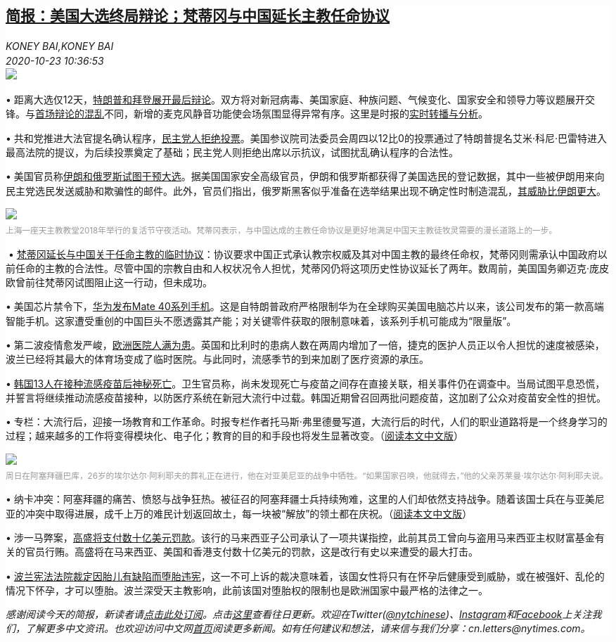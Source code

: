 
[简报：美国大选终局辩论；梵蒂冈与中国延长主教任命协议](https://cn.nytimes.com/morning-brief/20201023/us-election-debate-vatican-china/)
------

<div><i>KONEY BAI,KONEY BAI<br>2020-10-23 10:36:53</i></div><img src="https://images.weserv.nl?url=static01.nyt.com/images/2020/10/22/multimedia/c23debate/c23debate-articleLarge.jpg" width="100%"><div><small style="color: #999;"></small></div><p>• 距离大选仅12天，<a rel="nofollow" target="_blank" href="https://www.nytimes.com/live/2020/10/22/us/presidential-debate-live" title="Link: https://www.nytimes.com/live/2020/10/22/us/presidential-debate-live">特朗普和拜登展开最后辩论</a>。双方将对新冠病毒、美国家庭、种族问题、气候变化、国家安全和领导力等议题展开交锋。与<a rel="nofollow" target="_blank" href="https://cn.nytimes.com/usa/20200930/trump-biden-debate/">首场辩论的混乱</a>不同，新增的麦克风静音功能使会场氛围显得异常有序。这里是时报的<a rel="nofollow" target="_blank" href="https://www.nytimes.com/interactive/2020/10/22/us/politics/debate-live-stream.html">实时转播与分析</a>。</p><p>• 共和党推进大法官提名确认程序，<a rel="nofollow" target="_blank" href="https://www.nytimes.com/2020/10/22/us/politics/barrett-nomination-republicans.html" title="Link: https://www.nytimes.com/2020/10/22/us/politics/barrett-nomination-republicans.html">民主党人拒绝投票</a>。美国参议院司法委员会周四以12比0的投票通过了特朗普提名艾米·科尼·巴雷特进入最高法院的提议，为后续投票奠定了基础；民主党人则拒绝出席以示抗议，试图扰乱确认程序的合法性。</p><p>• 美国官员称<a rel="nofollow" target="_blank" href="https://www.nytimes.com/2020/10/21/us/politics/iran-russia-election-interference.html" title="Link: https://www.nytimes.com/2020/10/21/us/politics/iran-russia-election-interference.html">伊朗和俄罗斯试图干预大选</a>。据美国国家安全高级官员，伊朗和俄罗斯都获得了美国选民的登记数据，其中一些被伊朗用来向民主党选民发送威胁和欺骗性的邮件。此外，官员们指出，俄罗斯黑客似乎准备在选举结果出现不确定性时制造混乱，<a rel="nofollow" target="_blank" href="https://www.nytimes.com/2020/10/22/us/politics/russia-election-interference-hacks.html">其威胁比伊朗更大</a>。</p><img src="https://images.weserv.nl?url=static01.nyt.com/images/2020/10/22/multimedia/c23vatican/c23vatican-articleLarge.jpg" width="100%"><div><small style="color: #999;">上海一座天主教教堂2018年举行的复活节守夜活动。梵蒂冈表示，与中国达成的主教任命协议是更好地满足中国天主教徒牧灵需要的漫长道路上的一步。</small></div><p> • <a rel="nofollow" target="_blank" href="https://www.nytimes.com/2020/10/22/world/europe/vatican-china-bishops.html" title="Link: https://www.nytimes.com/2020/10/22/world/europe/vatican-china-bishops.html">梵蒂冈延长与中国关于任命主教的临时协议</a>：协议要求中国正式承认教宗权威及其对中国主教的最终任命权，梵蒂冈则需承认中国政府以前任命的主教的合法性。尽管中国的宗教自由和人权状况令人担忧，梵蒂冈仍将这项历史性协议延长了两年。数周前，美国国务卿迈克·庞皮欧曾前往梵蒂冈试图阻止这一行动，但未成功。</p><p>• 美国芯片禁令下，<a rel="nofollow" target="_blank" href="https://www.nytimes.com/2020/10/22/technology/huawei-mate-40-trump.html" title="Link: https://www.nytimes.com/2020/10/22/technology/huawei-mate-40-trump.html">华为发布Mate 40系列手机</a>。这是自特朗普政府严格限制华为在全球购买美国电脑芯片以来，该公司发布的第一款高端智能手机。这家遭受重创的中国巨头不愿透露其产能；对关键零件获取的限制意味着，该系列手机可能成为“限量版”。</p><p>• 第二波疫情愈发严峻，<a rel="nofollow" target="_blank" href="https://www.nytimes.com/interactive/2020/10/22/world/europe/europe-hospitals-covid.html" title="Link: https://www.nytimes.com/interactive/2020/10/22/world/europe/europe-hospitals-covid.html">欧洲医院人满为患</a>。英国和比利时的患病人数在两周内增加了一倍，捷克的医护人员正以令人担忧的速度被感染，波兰已经将其最大的体育场变成了临时医院。与此同时，流感季节的到来加剧了医疗资源的承压。</p><p>• <a rel="nofollow" target="_blank" href="https://www.nytimes.com/2020/10/21/world/asia/south-korea-tries-to-quell-anxiety-over-flu-shots-after-13-unexplained-deaths.html" title="Link: https://www.nytimes.com/2020/10/21/world/asia/south-korea-tries-to-quell-anxiety-over-flu-shots-after-13-unexplained-deaths.html">韩国13人在接种流感疫苗后神秘死亡</a>。卫生官员称，尚未发现死亡与疫苗之间存在直接关联，相关事件仍在调查中。当局试图平息恐慌，并誓言将继续推动流感疫苗接种，以防医疗系统在新冠大流行中过载。韩国近期曾召回两批问题疫苗，这加剧了公众对疫苗安全性的担忧。</p><p>• 专栏：大流行后，迎接一场教育和工作革命。时报专栏作者托马斯·弗里德曼写道，大流行后的时代，人们的职业道路将是一个终身学习的过程；越来越多的工作将变得模块化、电子化；教育的目的和手段也将发生显著改变。（<a rel="nofollow" target="_blank" href="https://cn.nytimes.com/opinion/20201022/covid-education-work/">阅读本文中文版</a>）</p><img src="https://images.weserv.nl?url=static01.nyt.com/images/2020/10/22/world/22Azerbaijan-p1/merlin_178807044_300ade68-f410-49b0-8042-bc72ad2fd6a5-articleLarge.jpg" width="100%"><div><small style="color: #999;">周日在阿塞拜疆巴库，26岁的埃尔达尔·阿利耶夫的葬礼正在进行，他在对亚美尼亚的战争中牺牲。“如果国家召唤，他就得去，”他的父亲苏莱曼·埃尔达尔·阿利耶夫说。</small></div><p>• 纳卡冲突：阿塞拜疆的痛苦、愤怒与战争狂热。被征召的阿塞拜疆士兵持续殉难，这里的人们却依然支持战争。随着该国士兵在与亚美尼亚的冲突中取得进展，成千上万的难民计划返回故土，每一块被“解放”的领土都在庆祝。（<a rel="nofollow" target="_blank" href="https://cn.nytimes.com/world/20201022/azerbaijan-armenia-nagorno-karabakh-refugees/">阅读本文中文版</a>）</p><p>• 涉一马弊案，<a rel="nofollow" target="_blank" href="https://www.nytimes.com/2020/10/22/business/goldman-sachs-fraud-guilty-plea.html" title="Link: https://www.nytimes.com/2020/10/22/business/goldman-sachs-fraud-guilty-plea.html">高盛将支付数十亿美元罚款</a>。该行的马来西亚子公司承认了一项共谋指控，此前其员工曾向与盗用马来西亚主权财富基金有关的官员行贿。高盛将在马来西亚、美国和香港支付数十亿美元的罚款，这是改行有史以来遭受的最大打击。</p><p>• <a rel="nofollow" target="_blank" href="https://www.nytimes.com/2020/10/22/world/europe/poland-tribunal-abortions.html" title="Link: https://www.nytimes.com/2020/10/22/world/europe/poland-tribunal-abortions.html">波兰宪法法院裁定因胎儿有缺陷而堕胎违宪</a>，这一不可上诉的裁决意味着，该国女性将只有在怀孕后健康受到威胁，或在被强奸、乱伦的情况下怀孕，才可以堕胎。波兰深受天主教影响，此前该国对堕胎权的限制也是欧洲国家中最严格的法律之一。</p><p><i>感谢阅读今天的简报</i><i>，新读者请</i><i><a rel="nofollow" target="_blank" href="https://sso.nytcn.me/email/?source=top-right">点击此处订阅</a>。点击<a rel="nofollow" target="_blank" href="https://cn.nytimes.com/morning-brief/">这里</a>查看往日更新</i><i>。</i><i>欢迎在Twitter(</i><a rel="nofollow" target="_blank" href="https://twitter.com/nytchinese"><i>@nytchinese</i></a><i>)、</i><a rel="nofollow" target="_blank" href="https://www.instagram.com/cn.nytimes/?hl=zh-tw"><i>Instagram</i></a><i>和</i><a rel="nofollow" target="_blank" href="https://www.facebook.com/nytimeschinese.t/"><i>Facebook</i></a><i>上关注我们，了解更多中文资讯。也欢迎访问中文网</i><a rel="nofollow" target="_blank" href="https://cn.nytimes.com/"><i>首页</i></a><i>阅读更多新闻。如有任何建议和想法，请来信与我们分享：cn.letters@nytimes.com。</i></p>
